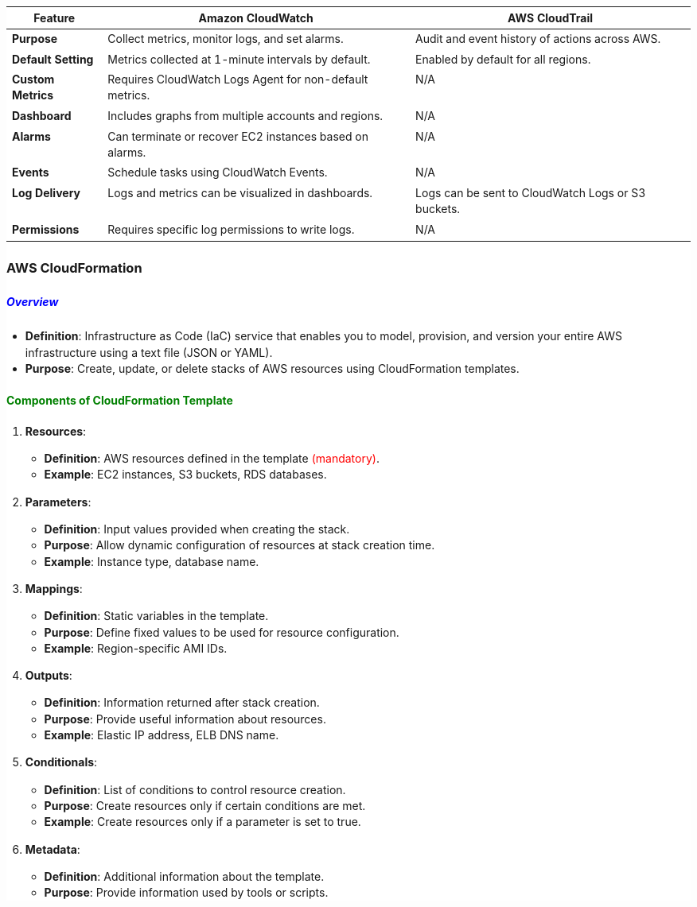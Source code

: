 | **Feature**          | **Amazon CloudWatch**                                    | **AWS CloudTrail**                                   |
|----------------------|----------------------------------------------------------|------------------------------------------------------|
| **Purpose**          | Collect metrics, monitor logs, and set alarms.           | Audit and event history of actions across AWS.      |
| **Default Setting**  | Metrics collected at 1-minute intervals by default.       | Enabled by default for all regions.                 |
| **Custom Metrics**   | Requires CloudWatch Logs Agent for non-default metrics.   | N/A                                                  |
| **Dashboard**        | Includes graphs from multiple accounts and regions.       | N/A                                                  |
| **Alarms**           | Can terminate or recover EC2 instances based on alarms.    | N/A                                                  |
| **Events**           | Schedule tasks using CloudWatch Events.                   | N/A                                                  |
| **Log Delivery**     | Logs and metrics can be visualized in dashboards.         | Logs can be sent to CloudWatch Logs or S3 buckets.   |
| **Permissions**      | Requires specific log permissions to write logs.          | N/A                                                  |

### AWS CloudFormation

##### <span style="color:blue">Overview</span>

- **Definition**: Infrastructure as Code (IaC) service that enables you to model, provision, and version your entire AWS infrastructure using a text file (JSON or YAML).
- **Purpose**: Create, update, or delete stacks of AWS resources using CloudFormation templates.

#### <span style="color:green">Components of CloudFormation Template</span>

1. **Resources**:
   - **Definition**: AWS resources defined in the template <span style="color:red">(mandatory)</span>.
   - **Example**: EC2 instances, S3 buckets, RDS databases.

2. **Parameters**:
   - **Definition**: Input values provided when creating the stack.
   - **Purpose**: Allow dynamic configuration of resources at stack creation time.
   - **Example**: Instance type, database name.

3. **Mappings**:
   - **Definition**: Static variables in the template.
   - **Purpose**: Define fixed values to be used for resource configuration.
   - **Example**: Region-specific AMI IDs.

4. **Outputs**:
   - **Definition**: Information returned after stack creation.
   - **Purpose**: Provide useful information about resources.
   - **Example**: Elastic IP address, ELB DNS name.

5. **Conditionals**:
   - **Definition**: List of conditions to control resource creation.
   - **Purpose**: Create resources only if certain conditions are met.
   - **Example**: Create resources only if a parameter is set to true.

6. **Metadata**:
   - **Definition**: Additional information about the template.
   - **Purpose**: Provide information used by tools or scripts.
